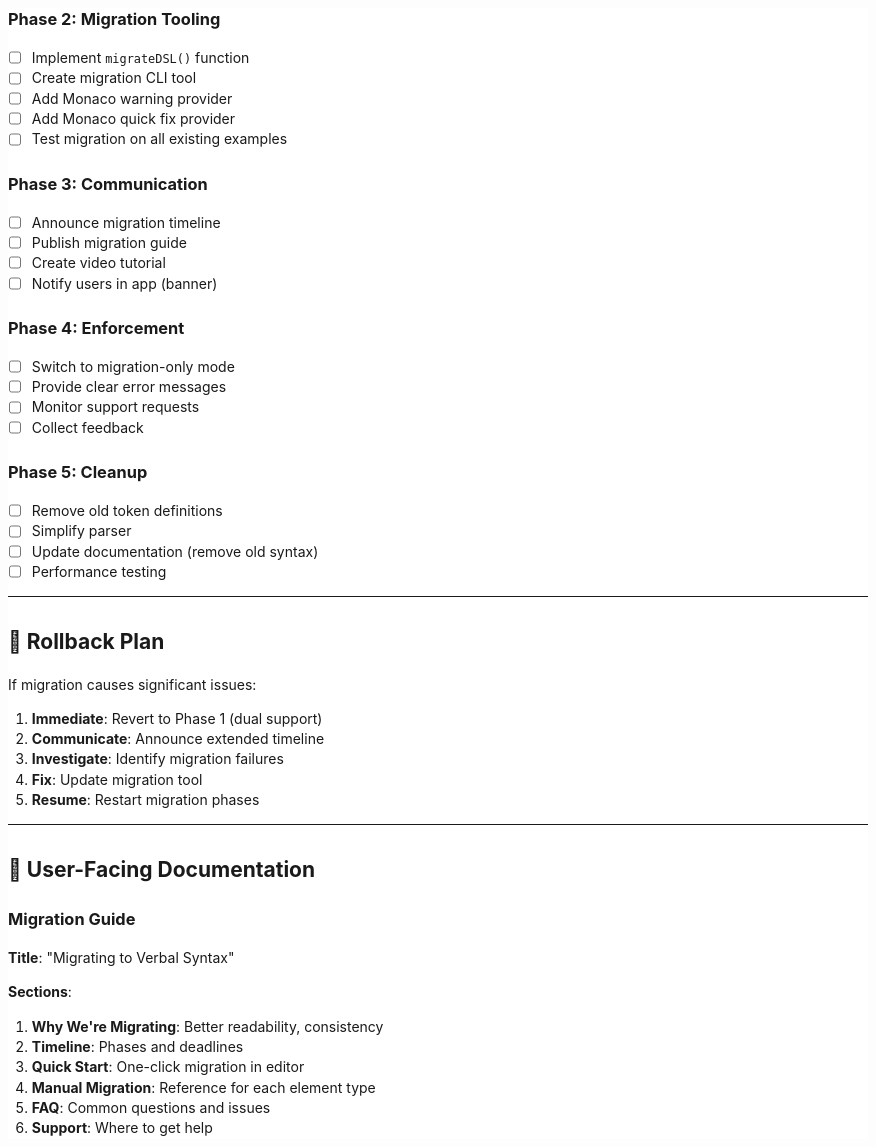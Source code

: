 ### Phase 2: Migration Tooling
- [ ] Implement `migrateDSL()` function
- [ ] Create migration CLI tool
- [ ] Add Monaco warning provider
- [ ] Add Monaco quick fix provider
- [ ] Test migration on all existing examples

### Phase 3: Communication
- [ ] Announce migration timeline
- [ ] Publish migration guide
- [ ] Create video tutorial
- [ ] Notify users in app (banner)

### Phase 4: Enforcement
- [ ] Switch to migration-only mode
- [ ] Provide clear error messages
- [ ] Monitor support requests
- [ ] Collect feedback

### Phase 5: Cleanup
- [ ] Remove old token definitions
- [ ] Simplify parser
- [ ] Update documentation (remove old syntax)
- [ ] Performance testing

---

## 🚨 Rollback Plan

If migration causes significant issues:

1. **Immediate**: Revert to Phase 1 (dual support)
2. **Communicate**: Announce extended timeline
3. **Investigate**: Identify migration failures
4. **Fix**: Update migration tool
5. **Resume**: Restart migration phases

---

## 📖 User-Facing Documentation

### Migration Guide

**Title**: "Migrating to Verbal Syntax"

**Sections**:
1. **Why We're Migrating**: Better readability, consistency
2. **Timeline**: Phases and deadlines
3. **Quick Start**: One-click migration in editor
4. **Manual Migration**: Reference for each element type
5. **FAQ**: Common questions and issues
6. **Support**: Where to get help
